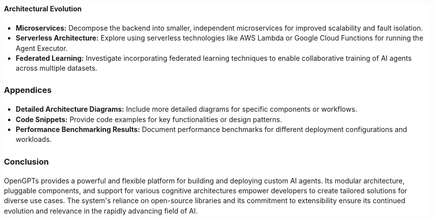 #### Architectural Evolution

* **Microservices:** Decompose the backend into smaller, independent microservices for improved scalability and fault isolation.
* **Serverless Architecture:** Explore using serverless technologies like AWS Lambda or Google Cloud Functions for running the Agent Executor.
* **Federated Learning:** Investigate incorporating federated learning techniques to enable collaborative training of AI agents across multiple datasets.

### Appendices

* **Detailed Architecture Diagrams:** Include more detailed diagrams for specific components or workflows.
* **Code Snippets:** Provide code examples for key functionalities or design patterns.
* **Performance Benchmarking Results:** Document performance benchmarks for different deployment configurations and workloads.

### Conclusion

OpenGPTs provides a powerful and flexible platform for building and deploying custom AI agents. Its modular architecture, pluggable components, and support for various cognitive architectures empower developers to create tailored solutions for diverse use cases. The system's reliance on open-source libraries and its commitment to extensibility ensure its continued evolution and relevance in the rapidly advancing field of AI.
